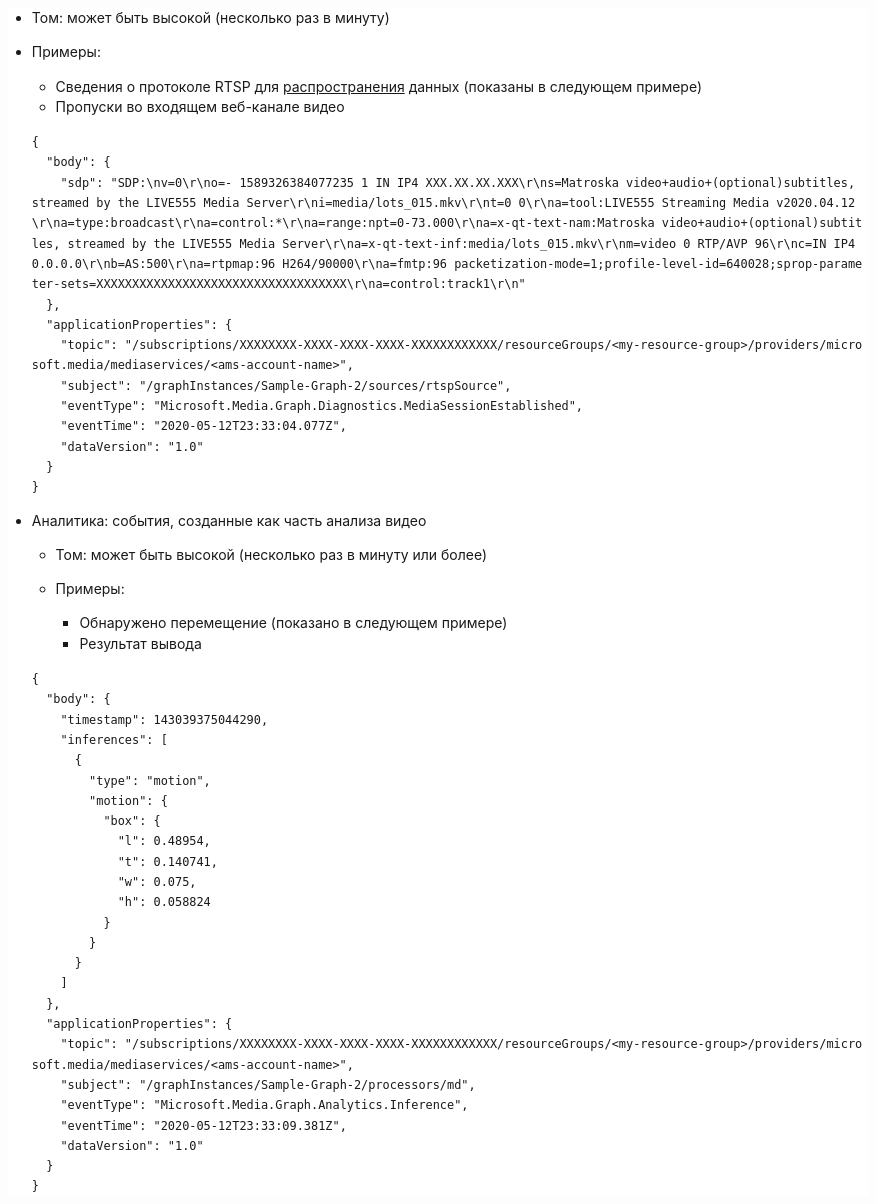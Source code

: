    * Том: может быть высокой (несколько раз в минуту)
   * Примеры:
   
      - Сведения о протоколе RTSP для [распространения](https://en.wikipedia.org/wiki/Session_Description_Protocol) данных (показаны в следующем примере) 
      - Пропуски во входящем веб-канале видео

      ```
      {
        "body": {
          "sdp": "SDP:\nv=0\r\no=- 1589326384077235 1 IN IP4 XXX.XX.XX.XXX\r\ns=Matroska video+audio+(optional)subtitles, streamed by the LIVE555 Media Server\r\ni=media/lots_015.mkv\r\nt=0 0\r\na=tool:LIVE555 Streaming Media v2020.04.12\r\na=type:broadcast\r\na=control:*\r\na=range:npt=0-73.000\r\na=x-qt-text-nam:Matroska video+audio+(optional)subtitles, streamed by the LIVE555 Media Server\r\na=x-qt-text-inf:media/lots_015.mkv\r\nm=video 0 RTP/AVP 96\r\nc=IN IP4 0.0.0.0\r\nb=AS:500\r\na=rtpmap:96 H264/90000\r\na=fmtp:96 packetization-mode=1;profile-level-id=640028;sprop-parameter-sets=XXXXXXXXXXXXXXXXXXXXXXXXXXXXXXXXXXX\r\na=control:track1\r\n"
        },
        "applicationProperties": {
          "topic": "/subscriptions/XXXXXXXX-XXXX-XXXX-XXXX-XXXXXXXXXXXX/resourceGroups/<my-resource-group>/providers/microsoft.media/mediaservices/<ams-account-name>",
          "subject": "/graphInstances/Sample-Graph-2/sources/rtspSource",
          "eventType": "Microsoft.Media.Graph.Diagnostics.MediaSessionEstablished",
          "eventTime": "2020-05-12T23:33:04.077Z",
          "dataVersion": "1.0"
        }
      }
      ```
* Аналитика: события, созданные как часть анализа видео

   * Том: может быть высокой (несколько раз в минуту или более)
   * Примеры:
      
      - Обнаружено перемещение (показано в следующем примере) 
      - Результат вывода

   ```      
   {
     "body": {
       "timestamp": 143039375044290,
       "inferences": [
         {
           "type": "motion",
           "motion": {
             "box": {
               "l": 0.48954,
               "t": 0.140741,
               "w": 0.075,
               "h": 0.058824
             }
           }
         }
       ]
     },
     "applicationProperties": {
       "topic": "/subscriptions/XXXXXXXX-XXXX-XXXX-XXXX-XXXXXXXXXXXX/resourceGroups/<my-resource-group>/providers/microsoft.media/mediaservices/<ams-account-name>",
       "subject": "/graphInstances/Sample-Graph-2/processors/md",
       "eventType": "Microsoft.Media.Graph.Analytics.Inference",
       "eventTime": "2020-05-12T23:33:09.381Z",
       "dataVersion": "1.0"
     }
   }
   ```
